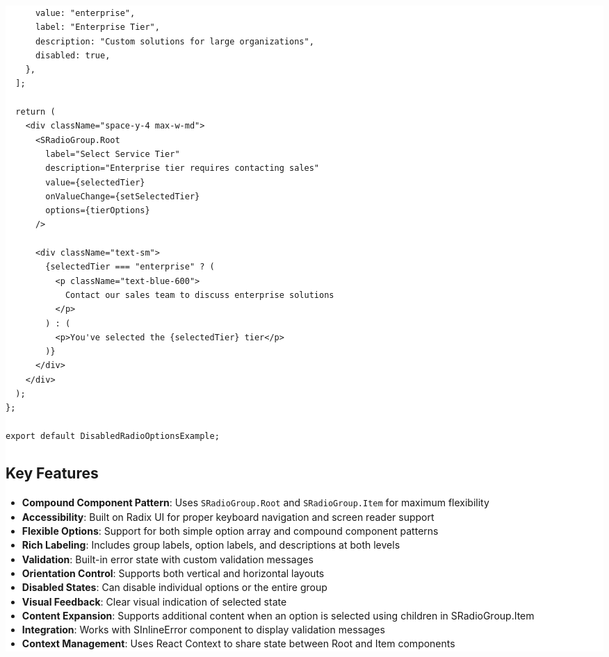 ```tsx
      value: "enterprise",
      label: "Enterprise Tier",
      description: "Custom solutions for large organizations",
      disabled: true,
    },
  ];

  return (
    <div className="space-y-4 max-w-md">
      <SRadioGroup.Root
        label="Select Service Tier"
        description="Enterprise tier requires contacting sales"
        value={selectedTier}
        onValueChange={setSelectedTier}
        options={tierOptions}
      />

      <div className="text-sm">
        {selectedTier === "enterprise" ? (
          <p className="text-blue-600">
            Contact our sales team to discuss enterprise solutions
          </p>
        ) : (
          <p>You've selected the {selectedTier} tier</p>
        )}
      </div>
    </div>
  );
};

export default DisabledRadioOptionsExample;
```

## Key Features

- **Compound Component Pattern**: Uses `SRadioGroup.Root` and `SRadioGroup.Item` for maximum flexibility
- **Accessibility**: Built on Radix UI for proper keyboard navigation and screen reader support
- **Flexible Options**: Support for both simple option array and compound component patterns
- **Rich Labeling**: Includes group labels, option labels, and descriptions at both levels
- **Validation**: Built-in error state with custom validation messages
- **Orientation Control**: Supports both vertical and horizontal layouts
- **Disabled States**: Can disable individual options or the entire group
- **Visual Feedback**: Clear visual indication of selected state
- **Content Expansion**: Supports additional content when an option is selected using children in SRadioGroup.Item
- **Integration**: Works with SInlineError component to display validation messages
- **Context Management**: Uses React Context to share state between Root and Item components
